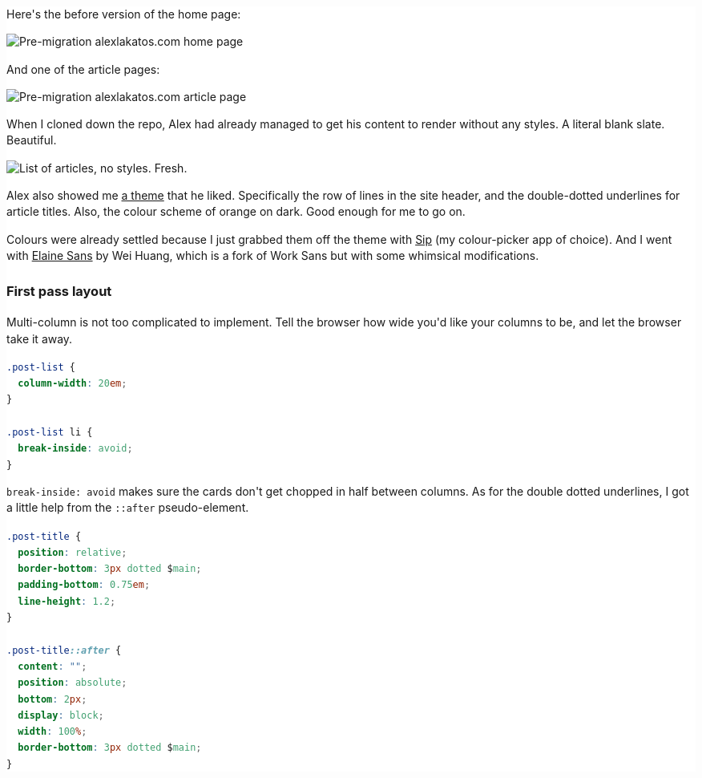 Here's the before version of the home page:

<img srcset="/images/posts/hugo-theme/original-480.png 480w, /images/posts/hugo-theme/original-640.png 640w, /images/posts/hugo-theme/original-960.png 960w, /images/posts/hugo-theme/original-1280.png 1280w" sizes="(max-width: 400px) 100vw, (max-width: 960px) 75vw, 640px" src="/images/posts/hugo-theme/original-640.png" alt="Pre-migration alexlakatos.com home page">

And one of the article pages:

<img srcset="/images/posts/hugo-theme/original2-480.png 480w, /images/posts/hugo-theme/original2-640.png 640w, /images/posts/hugo-theme/original2-960.png 960w, /images/posts/hugo-theme/original2-1280.png 1280w" sizes="(max-width: 400px) 100vw, (max-width: 960px) 75vw, 640px" src="/images/posts/hugo-theme/original2-640.png" alt="Pre-migration alexlakatos.com article page">

When I cloned down the repo, Alex had already managed to get his content to render without any styles. A literal blank slate. Beautiful.

<img srcset="/images/posts/hugo-theme/nostyle-480.png 480w, /images/posts/hugo-theme/nostyle-640.png 640w, /images/posts/hugo-theme/nostyle-960.png 960w, /images/posts/hugo-theme/nostyle-1280.png 1280w" sizes="(max-width: 400px) 100vw, (max-width: 960px) 75vw, 640px" src="/images/posts/hugo-theme/nostyle-640.png" alt="List of articles, no styles. Fresh.">

Alex also showed me [a theme](https://themes.gohugo.io/theme/hugo-theme-terminal/) that he liked. Specifically the row of lines in the site header, and the double-dotted underlines for article titles. Also, the colour scheme of orange on dark. Good enough for me to go on.

Colours were already settled because I just grabbed them off the theme with [Sip](https://sipapp.io/) (my colour-picker app of choice). And I went with [Elaine Sans](https://fontlibrary.org/en/font/elaine-sans) by Wei Huang, which is a fork of Work Sans but with some whimsical modifications.

### First pass layout

Multi-column is not too complicated to implement. Tell the browser how wide you'd like your columns to be, and let the browser take it away.

```css
.post-list {
  column-width: 20em;
}

.post-list li {
  break-inside: avoid;
}
```

`break-inside: avoid` makes sure the cards don't get chopped in half between columns. As for the double dotted underlines, I got a little help from the `::after` pseudo-element.

```css
.post-title {
  position: relative;
  border-bottom: 3px dotted $main;
  padding-bottom: 0.75em;
  line-height: 1.2;
}

.post-title::after {
  content: "";
  position: absolute;
  bottom: 2px;
  display: block;
  width: 100%;
  border-bottom: 3px dotted $main;
}
```
